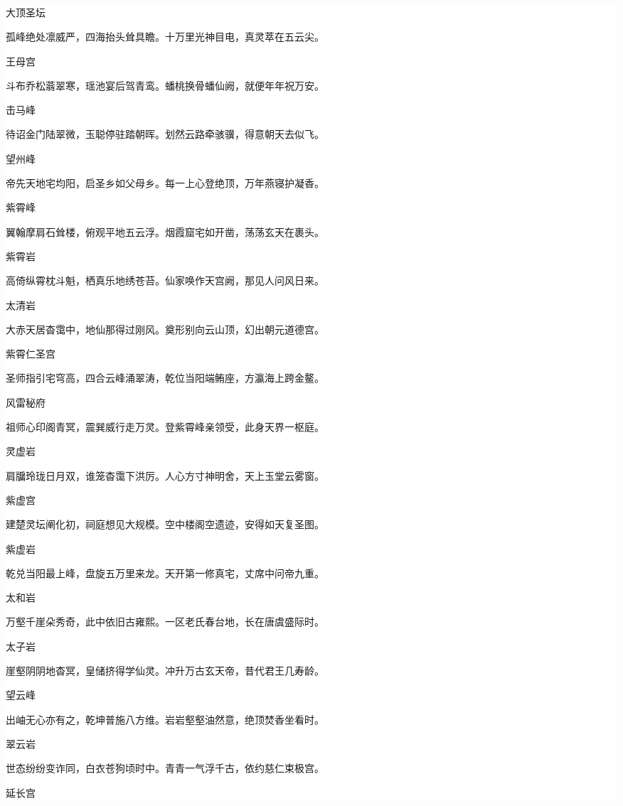 大顶圣坛  

孤峰绝处凛威严，四海抬头耸具瞻。十万里光神目电，真灵萃在五云尖。  

王母宫  

斗布乔松蓊翠寒，瑶池宴后驾青鸾。蟠桃换骨蟠仙阙，就便年年祝万安。  

击马峰  

待诏金门陆翠微，玉聪停驻踏朝晖。划然云路牵骇骥，得意朝天去似飞。  

望州峰  

帝先天地宅均阳，启圣乡如父母乡。每一上心登绝顶，万年燕寝护凝香。  

紫霄峰  

翼翰摩肩石耸楼，俯观平地五云浮。烟霞窟宅如开凿，荡荡玄天在裹头。  

紫霄岩  

高倚纵霄枕斗魁，栖真乐地绣苍苔。仙家唤作天宫阙，那见人问风日来。  

太清岩  

大赤天居杳霭中，地仙那得过刚风。奠形别向云山顶，幻出朝元道德宫。  

紫霄仁圣宫  

圣师指引宅穹高，四合云峰涌翠涛，乾位当阳端鲔座，方瀛海上跨金鳌。  

风雷秘府  

祖师心印阁青冥，震巽威行走万灵。登紫霄峰亲领受，此身天界一枢庭。  

灵虚岩  

肩牖玲珑日月双，谁笼杳霭下洪厉。人心方寸神明舍，天上玉堂云雾窗。  

紫虚宫  

建楚灵坛阐化初，祠庭想见大规模。空中楼阁空遗迹，安得如天复圣图。  

紫虚岩  

乾兑当阳最上峰，盘旋五万里来龙。天开第一修真宅，丈席中问帝九重。  

太和岩  

万壑千崖朵秀奇，此中依旧古雍熙。一区老氏春台地，长在唐虞盛际时。  

太子岩  

崖壑阴阴地杳冥，皇储挤得学仙灵。冲升万古玄天帝，昔代君王几寿龄。  

望云峰  

出岫无心亦有之，乾坤普施八方维。岩岩壑壑油然意，绝顶焚香坐看时。  

翠云岩  

世态纷纷变诈同，白衣苍狗顷时中。青青一气浮千古，依约慈仁束极宫。  

延长宫  
